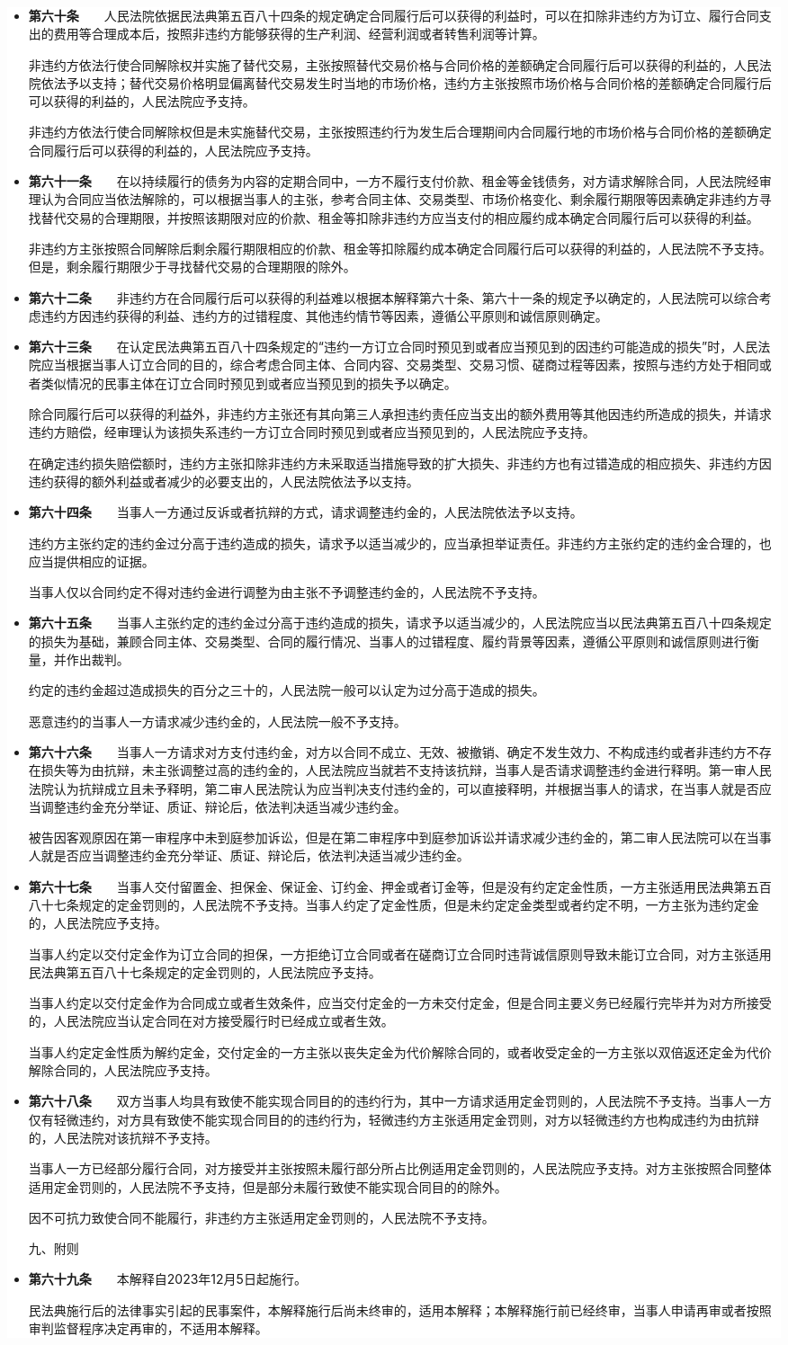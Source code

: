 - **第六十条**　　人民法院依据民法典第五百八十四条的规定确定合同履行后可以获得的利益时，可以在扣除非违约方为订立、履行合同支出的费用等合理成本后，按照非违约方能够获得的生产利润、经营利润或者转售利润等计算。

  非违约方依法行使合同解除权并实施了替代交易，主张按照替代交易价格与合同价格的差额确定合同履行后可以获得的利益的，人民法院依法予以支持；替代交易价格明显偏离替代交易发生时当地的市场价格，违约方主张按照市场价格与合同价格的差额确定合同履行后可以获得的利益的，人民法院应予支持。

  非违约方依法行使合同解除权但是未实施替代交易，主张按照违约行为发生后合理期间内合同履行地的市场价格与合同价格的差额确定合同履行后可以获得的利益的，人民法院应予支持。

- **第六十一条**　　在以持续履行的债务为内容的定期合同中，一方不履行支付价款、租金等金钱债务，对方请求解除合同，人民法院经审理认为合同应当依法解除的，可以根据当事人的主张，参考合同主体、交易类型、市场价格变化、剩余履行期限等因素确定非违约方寻找替代交易的合理期限，并按照该期限对应的价款、租金等扣除非违约方应当支付的相应履约成本确定合同履行后可以获得的利益。

  非违约方主张按照合同解除后剩余履行期限相应的价款、租金等扣除履约成本确定合同履行后可以获得的利益的，人民法院不予支持。但是，剩余履行期限少于寻找替代交易的合理期限的除外。

- **第六十二条**　　非违约方在合同履行后可以获得的利益难以根据本解释第六十条、第六十一条的规定予以确定的，人民法院可以综合考虑违约方因违约获得的利益、违约方的过错程度、其他违约情节等因素，遵循公平原则和诚信原则确定。

- **第六十三条**　　在认定民法典第五百八十四条规定的“违约一方订立合同时预见到或者应当预见到的因违约可能造成的损失”时，人民法院应当根据当事人订立合同的目的，综合考虑合同主体、合同内容、交易类型、交易习惯、磋商过程等因素，按照与违约方处于相同或者类似情况的民事主体在订立合同时预见到或者应当预见到的损失予以确定。

  除合同履行后可以获得的利益外，非违约方主张还有其向第三人承担违约责任应当支出的额外费用等其他因违约所造成的损失，并请求违约方赔偿，经审理认为该损失系违约一方订立合同时预见到或者应当预见到的，人民法院应予支持。

  在确定违约损失赔偿额时，违约方主张扣除非违约方未采取适当措施导致的扩大损失、非违约方也有过错造成的相应损失、非违约方因违约获得的额外利益或者减少的必要支出的，人民法院依法予以支持。

- **第六十四条**　　当事人一方通过反诉或者抗辩的方式，请求调整违约金的，人民法院依法予以支持。

  违约方主张约定的违约金过分高于违约造成的损失，请求予以适当减少的，应当承担举证责任。非违约方主张约定的违约金合理的，也应当提供相应的证据。

  当事人仅以合同约定不得对违约金进行调整为由主张不予调整违约金的，人民法院不予支持。

- **第六十五条**　　当事人主张约定的违约金过分高于违约造成的损失，请求予以适当减少的，人民法院应当以民法典第五百八十四条规定的损失为基础，兼顾合同主体、交易类型、合同的履行情况、当事人的过错程度、履约背景等因素，遵循公平原则和诚信原则进行衡量，并作出裁判。

  约定的违约金超过造成损失的百分之三十的，人民法院一般可以认定为过分高于造成的损失。

  恶意违约的当事人一方请求减少违约金的，人民法院一般不予支持。

- **第六十六条**　　当事人一方请求对方支付违约金，对方以合同不成立、无效、被撤销、确定不发生效力、不构成违约或者非违约方不存在损失等为由抗辩，未主张调整过高的违约金的，人民法院应当就若不支持该抗辩，当事人是否请求调整违约金进行释明。第一审人民法院认为抗辩成立且未予释明，第二审人民法院认为应当判决支付违约金的，可以直接释明，并根据当事人的请求，在当事人就是否应当调整违约金充分举证、质证、辩论后，依法判决适当减少违约金。

  被告因客观原因在第一审程序中未到庭参加诉讼，但是在第二审程序中到庭参加诉讼并请求减少违约金的，第二审人民法院可以在当事人就是否应当调整违约金充分举证、质证、辩论后，依法判决适当减少违约金。

- **第六十七条**　　当事人交付留置金、担保金、保证金、订约金、押金或者订金等，但是没有约定定金性质，一方主张适用民法典第五百八十七条规定的定金罚则的，人民法院不予支持。当事人约定了定金性质，但是未约定定金类型或者约定不明，一方主张为违约定金的，人民法院应予支持。

  当事人约定以交付定金作为订立合同的担保，一方拒绝订立合同或者在磋商订立合同时违背诚信原则导致未能订立合同，对方主张适用民法典第五百八十七条规定的定金罚则的，人民法院应予支持。

  当事人约定以交付定金作为合同成立或者生效条件，应当交付定金的一方未交付定金，但是合同主要义务已经履行完毕并为对方所接受的，人民法院应当认定合同在对方接受履行时已经成立或者生效。

  当事人约定定金性质为解约定金，交付定金的一方主张以丧失定金为代价解除合同的，或者收受定金的一方主张以双倍返还定金为代价解除合同的，人民法院应予支持。

- **第六十八条**　　双方当事人均具有致使不能实现合同目的的违约行为，其中一方请求适用定金罚则的，人民法院不予支持。当事人一方仅有轻微违约，对方具有致使不能实现合同目的的违约行为，轻微违约方主张适用定金罚则，对方以轻微违约方也构成违约为由抗辩的，人民法院对该抗辩不予支持。

  当事人一方已经部分履行合同，对方接受并主张按照未履行部分所占比例适用定金罚则的，人民法院应予支持。对方主张按照合同整体适用定金罚则的，人民法院不予支持，但是部分未履行致使不能实现合同目的的除外。

  因不可抗力致使合同不能履行，非违约方主张适用定金罚则的，人民法院不予支持。

  九、附则

- **第六十九条**　　本解释自2023年12月5日起施行。

  民法典施行后的法律事实引起的民事案件，本解释施行后尚未终审的，适用本解释；本解释施行前已经终审，当事人申请再审或者按照审判监督程序决定再审的，不适用本解释。
